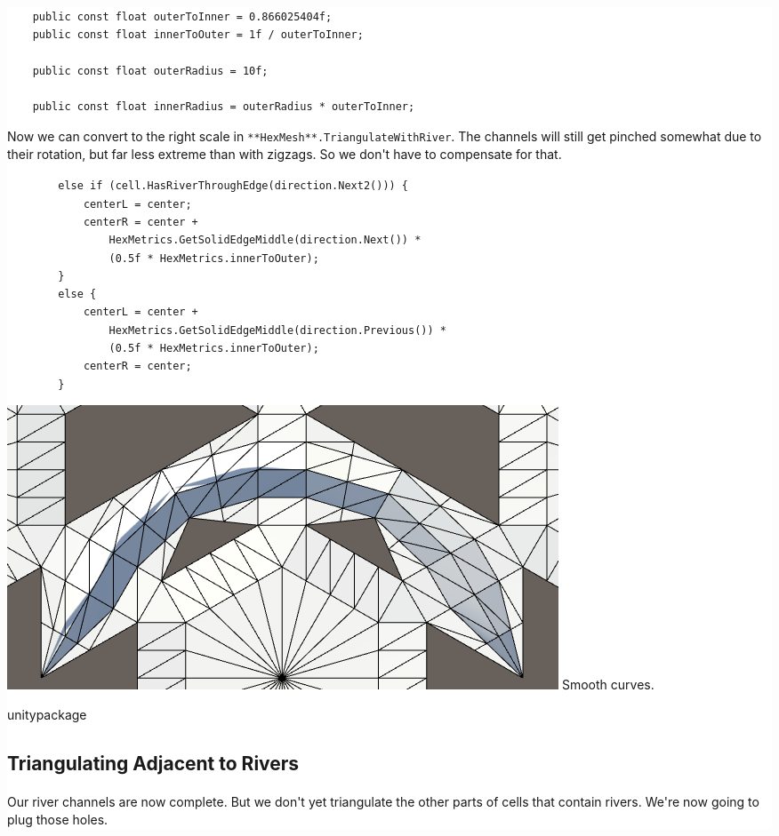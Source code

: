 ```
	public const float outerToInner = 0.866025404f;
	public const float innerToOuter = 1f / outerToInner;

	public const float outerRadius = 10f;

	public const float innerRadius = outerRadius * outerToInner;
```

Now we can convert to the right scale in `**HexMesh**.TriangulateWithRiver`.  The channels will still get pinched somewhat due to their rotation, but  far less extreme than with zigzags. So we don't have to compensate for  that.

```
		else if (cell.HasRiverThroughEdge(direction.Next2())) {
			centerL = center;
			centerR = center +
				HexMetrics.GetSolidEdgeMiddle(direction.Next()) *
				(0.5f * HexMetrics.innerToOuter);
		}
		else {
			centerL = center +
				HexMetrics.GetSolidEdgeMiddle(direction.Previous()) *
				(0.5f * HexMetrics.innerToOuter);
			centerR = center;
		}
```

 							
![img](Rivers.assets/smooth-curves.png) 							Smooth curves. 						

unitypackage

## Triangulating Adjacent to Rivers

Our river channels are now complete. But we don't yet  triangulate the other parts of cells that contain rivers. We're now  going to plug those holes.
